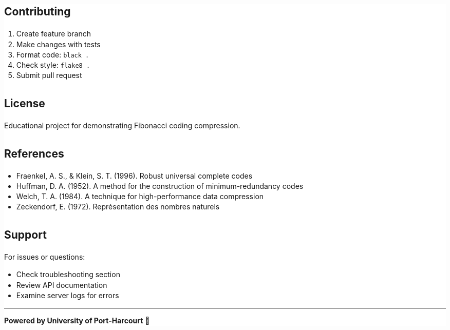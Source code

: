 ## Contributing

1. Create feature branch
2. Make changes with tests
3. Format code: `black .`
4. Check style: `flake8 .`
5. Submit pull request

## License

Educational project for demonstrating Fibonacci coding compression.

## References

- Fraenkel, A. S., & Klein, S. T. (1996). Robust universal complete codes
- Huffman, D. A. (1952). A method for the construction of minimum-redundancy codes
- Welch, T. A. (1984). A technique for high-performance data compression
- Zeckendorf, E. (1972). Représentation des nombres naturels

## Support

For issues or questions:
- Check troubleshooting section
- Review API documentation
- Examine server logs for errors

---

**Powered by University of Port-Harcourt** 🚀
